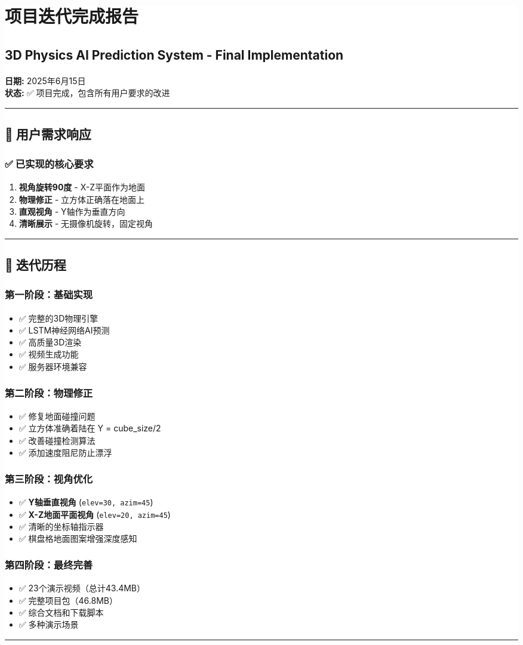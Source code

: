 # 项目迭代完成报告
## 3D Physics AI Prediction System - Final Implementation

**日期:** 2025年6月15日  
**状态:** ✅ 项目完成，包含所有用户要求的改进  

---

## 🎯 用户需求响应

### ✅ 已实现的核心要求
1. **视角旋转90度** - X-Z平面作为地面
2. **物理修正** - 立方体正确落在地面上  
3. **直观视角** - Y轴作为垂直方向
4. **清晰展示** - 无摄像机旋转，固定视角

---

## 🔄 迭代历程

### 第一阶段：基础实现
- ✅ 完整的3D物理引擎
- ✅ LSTM神经网络AI预测
- ✅ 高质量3D渲染
- ✅ 视频生成功能
- ✅ 服务器环境兼容

### 第二阶段：物理修正
- ✅ 修复地面碰撞问题
- ✅ 立方体准确着陆在 Y = cube_size/2
- ✅ 改善碰撞检测算法
- ✅ 添加速度阻尼防止漂浮

### 第三阶段：视角优化
- ✅ **Y轴垂直视角** (`elev=30, azim=45`)
- ✅ **X-Z地面平面视角** (`elev=20, azim=45`) 
- ✅ 清晰的坐标轴指示器
- ✅ 棋盘格地面图案增强深度感知

### 第四阶段：最终完善
- ✅ 23个演示视频（总计43.4MB）
- ✅ 完整项目包（46.8MB）
- ✅ 综合文档和下载脚本
- ✅ 多种演示场景

---
